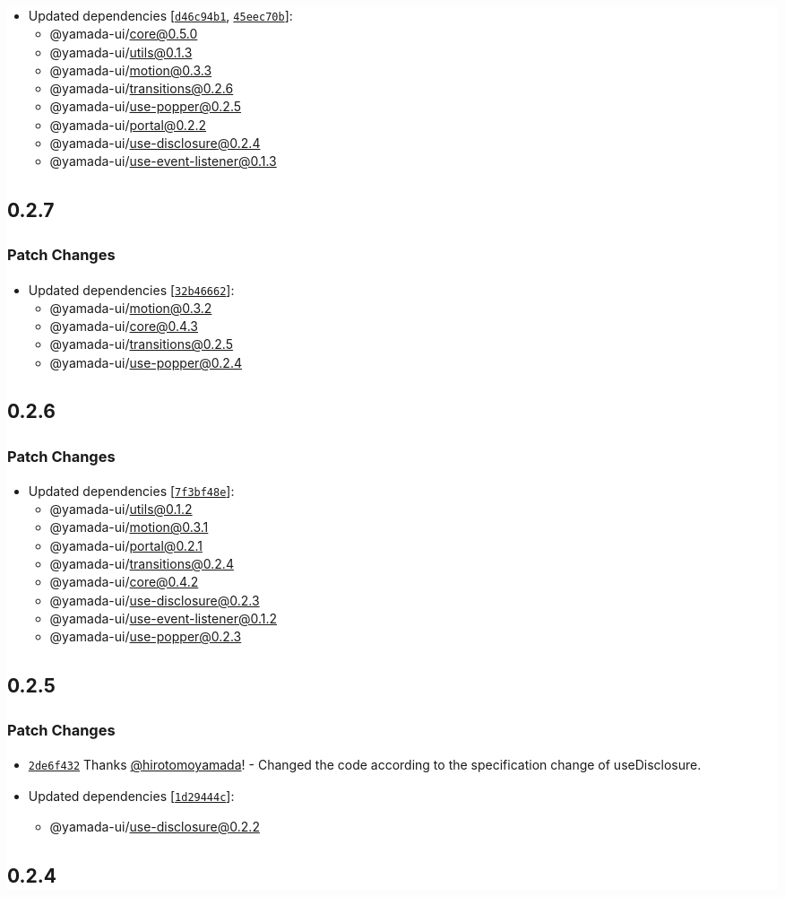 - Updated dependencies [[`d46c94b1`](https://github.com/hirotomoyamada/yamada-ui/commit/d46c94b1732644b269872c033102d501444efe0d), [`45eec70b`](https://github.com/hirotomoyamada/yamada-ui/commit/45eec70b0ec611b245a15be3d6ac5f203f403ebc)]:
  - @yamada-ui/core@0.5.0
  - @yamada-ui/utils@0.1.3
  - @yamada-ui/motion@0.3.3
  - @yamada-ui/transitions@0.2.6
  - @yamada-ui/use-popper@0.2.5
  - @yamada-ui/portal@0.2.2
  - @yamada-ui/use-disclosure@0.2.4
  - @yamada-ui/use-event-listener@0.1.3

## 0.2.7

### Patch Changes

- Updated dependencies [[`32b46662`](https://github.com/hirotomoyamada/yamada-ui/commit/32b4666218f378922e6d34bc1502577ef7d1cfe2)]:
  - @yamada-ui/motion@0.3.2
  - @yamada-ui/core@0.4.3
  - @yamada-ui/transitions@0.2.5
  - @yamada-ui/use-popper@0.2.4

## 0.2.6

### Patch Changes

- Updated dependencies [[`7f3bf48e`](https://github.com/hirotomoyamada/yamada-ui/commit/7f3bf48e27e7b3dced7c0a5bb7d1b7ac9e041289)]:
  - @yamada-ui/utils@0.1.2
  - @yamada-ui/motion@0.3.1
  - @yamada-ui/portal@0.2.1
  - @yamada-ui/transitions@0.2.4
  - @yamada-ui/core@0.4.2
  - @yamada-ui/use-disclosure@0.2.3
  - @yamada-ui/use-event-listener@0.1.2
  - @yamada-ui/use-popper@0.2.3

## 0.2.5

### Patch Changes

- [`2de6f432`](https://github.com/hirotomoyamada/yamada-ui/commit/2de6f432cce23f5420e6e56f89768b9c6b07a8f3) Thanks [@hirotomoyamada](https://github.com/hirotomoyamada)! - Changed the code according to the specification change of useDisclosure.

- Updated dependencies [[`1d29444c`](https://github.com/hirotomoyamada/yamada-ui/commit/1d29444cce34f3ba3bd5bbe8ff17a9b15e183a87)]:
  - @yamada-ui/use-disclosure@0.2.2

## 0.2.4
